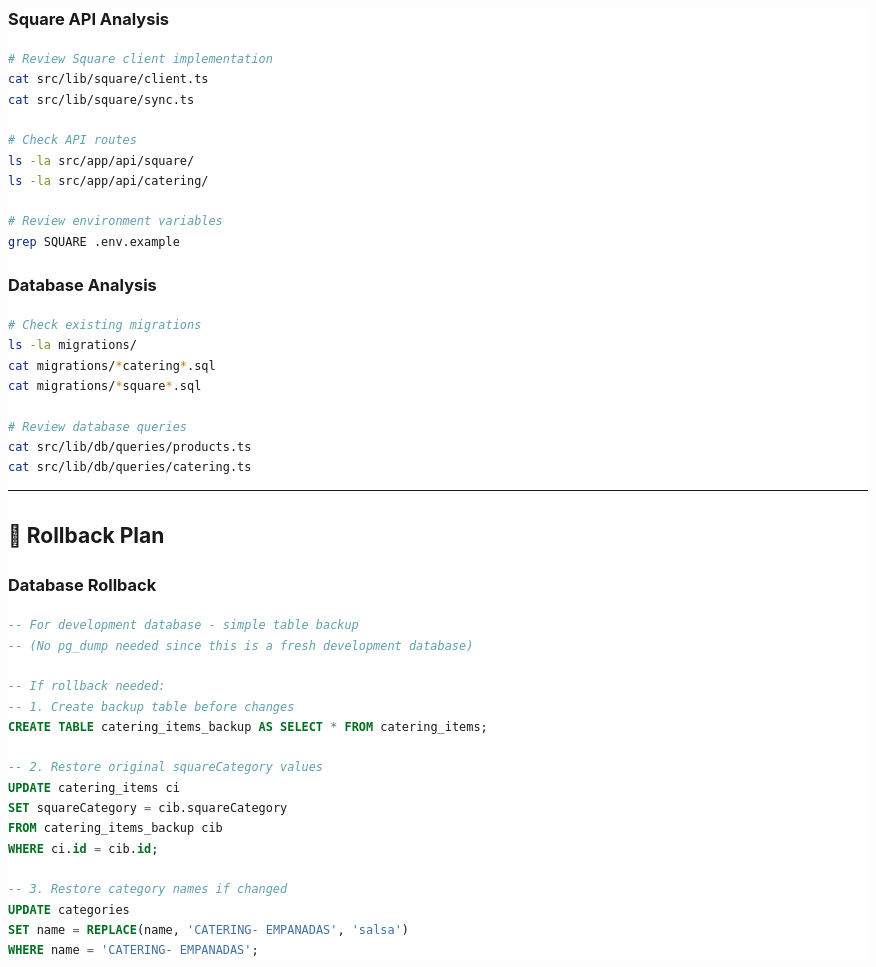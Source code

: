 ### Square API Analysis

```bash
# Review Square client implementation
cat src/lib/square/client.ts
cat src/lib/square/sync.ts

# Check API routes
ls -la src/app/api/square/
ls -la src/app/api/catering/

# Review environment variables
grep SQUARE .env.example
```

### Database Analysis

```bash
# Check existing migrations
ls -la migrations/
cat migrations/*catering*.sql
cat migrations/*square*.sql

# Review database queries
cat src/lib/db/queries/products.ts
cat src/lib/db/queries/catering.ts
```

---

## 🔄 Rollback Plan

### Database Rollback

```sql
-- For development database - simple table backup
-- (No pg_dump needed since this is a fresh development database)

-- If rollback needed:
-- 1. Create backup table before changes
CREATE TABLE catering_items_backup AS SELECT * FROM catering_items;

-- 2. Restore original squareCategory values
UPDATE catering_items ci
SET squareCategory = cib.squareCategory
FROM catering_items_backup cib
WHERE ci.id = cib.id;

-- 3. Restore category names if changed
UPDATE categories 
SET name = REPLACE(name, 'CATERING- EMPANADAS', 'salsa')
WHERE name = 'CATERING- EMPANADAS';
```
